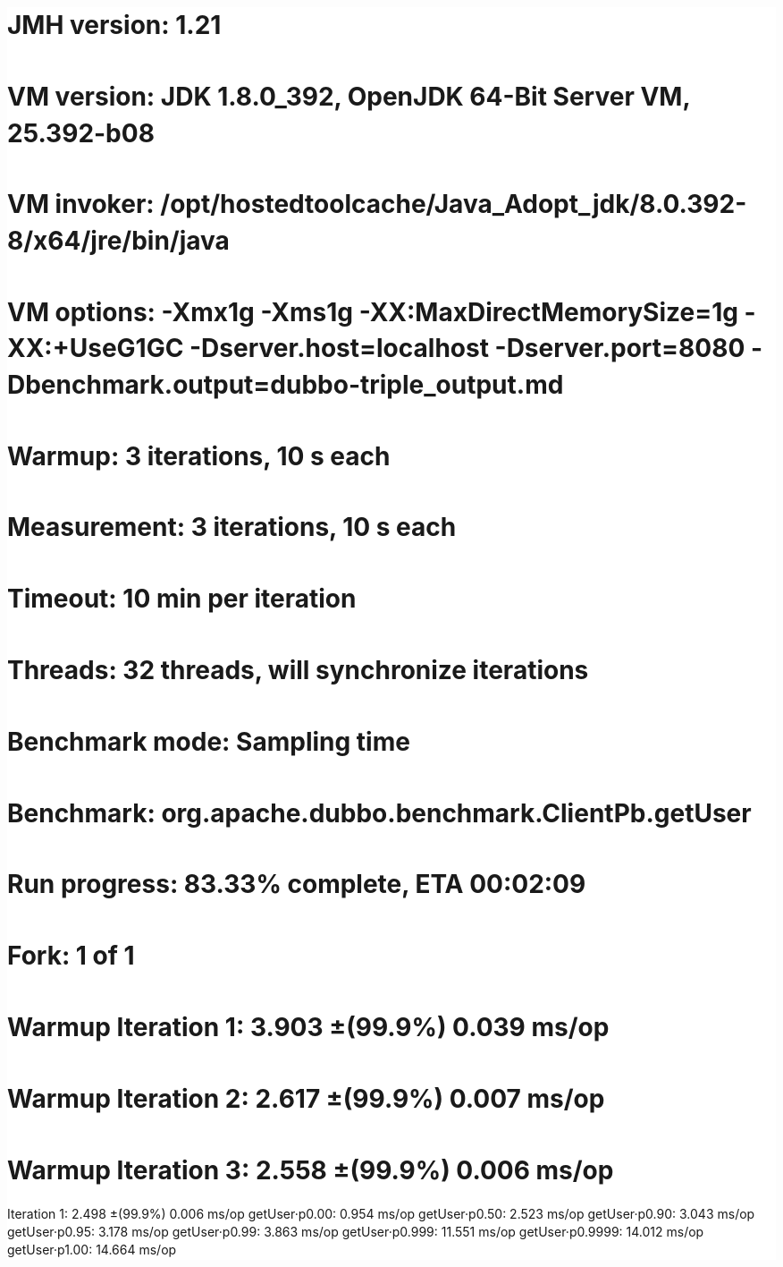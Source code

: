 
# JMH version: 1.21
# VM version: JDK 1.8.0_392, OpenJDK 64-Bit Server VM, 25.392-b08
# VM invoker: /opt/hostedtoolcache/Java_Adopt_jdk/8.0.392-8/x64/jre/bin/java
# VM options: -Xmx1g -Xms1g -XX:MaxDirectMemorySize=1g -XX:+UseG1GC -Dserver.host=localhost -Dserver.port=8080 -Dbenchmark.output=dubbo-triple_output.md
# Warmup: 3 iterations, 10 s each
# Measurement: 3 iterations, 10 s each
# Timeout: 10 min per iteration
# Threads: 32 threads, will synchronize iterations
# Benchmark mode: Sampling time
# Benchmark: org.apache.dubbo.benchmark.ClientPb.getUser

# Run progress: 83.33% complete, ETA 00:02:09
# Fork: 1 of 1
# Warmup Iteration   1: 3.903 ±(99.9%) 0.039 ms/op
# Warmup Iteration   2: 2.617 ±(99.9%) 0.007 ms/op
# Warmup Iteration   3: 2.558 ±(99.9%) 0.006 ms/op
Iteration   1: 2.498 ±(99.9%) 0.006 ms/op
                 getUser·p0.00:   0.954 ms/op
                 getUser·p0.50:   2.523 ms/op
                 getUser·p0.90:   3.043 ms/op
                 getUser·p0.95:   3.178 ms/op
                 getUser·p0.99:   3.863 ms/op
                 getUser·p0.999:  11.551 ms/op
                 getUser·p0.9999: 14.012 ms/op
                 getUser·p1.00:   14.664 ms/op
